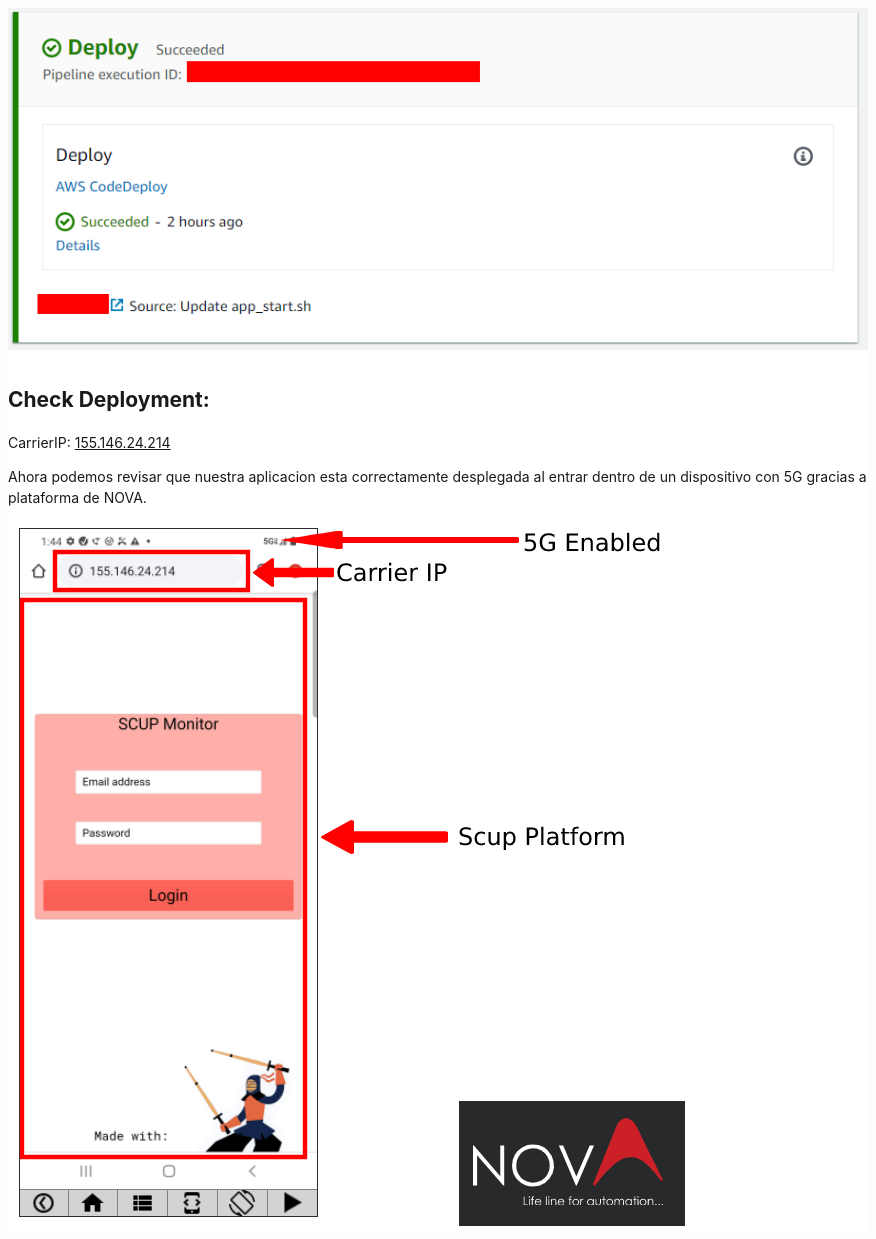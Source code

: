 <img src="./Images/Code/awsdeploy.png">

## Check Deployment:

CarrierIP:
[155.146.24.214](http://155.146.24.214)

Ahora podemos revisar que nuestra aplicacion esta correctamente desplegada al entrar dentro de un dispositivo con 5G gracias a plataforma de NOVA.

<img src="./Images/Cloud/scupdeploy.png">